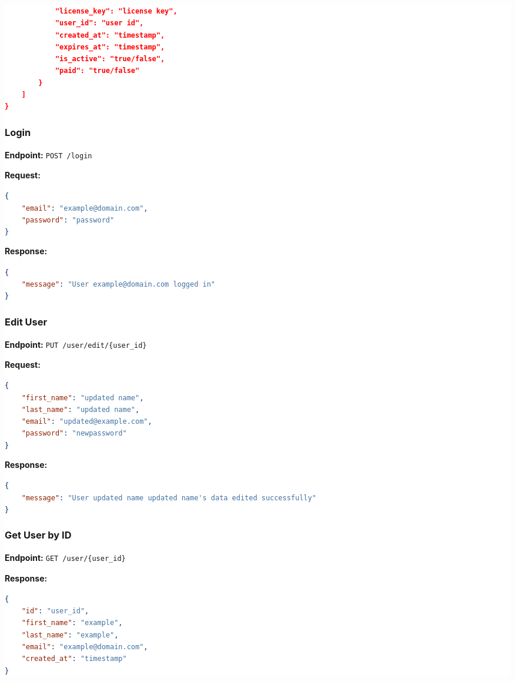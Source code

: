 ```json
            "license_key": "license key",
            "user_id": "user id",
            "created_at": "timestamp",
            "expires_at": "timestamp",
            "is_active": "true/false",
            "paid": "true/false"
        }
    ]
}
```
### Login
**Endpoint:** `POST /login`

**Request:**
```json
{
    "email": "example@domain.com",
    "password": "password"
}
```

**Response:**
```json
{
    "message": "User example@domain.com logged in"
}
```

### Edit User
**Endpoint:** `PUT /user/edit/{user_id}`

**Request:**
```json
{
    "first_name": "updated name",
    "last_name": "updated name",
    "email": "updated@example.com",
    "password": "newpassword"
}
```

**Response:**
```json
{
    "message": "User updated name updated name's data edited successfully"
}
```

### Get User by ID
**Endpoint:** `GET /user/{user_id}`

**Response:**
```json
{
    "id": "user_id",
    "first_name": "example",
    "last_name": "example",
    "email": "example@domain.com",
    "created_at": "timestamp"
}
```
